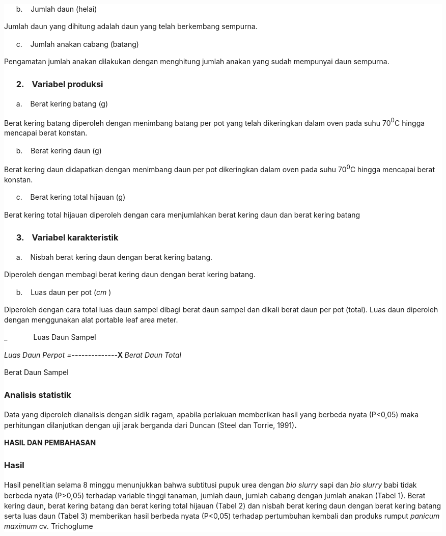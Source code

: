 <ul style="list-style:none;"><li>
<p><span class="font12">b. &nbsp;&nbsp;&nbsp;Jumlah daun (helai)</span></p></li></ul>
<p><span class="font12">Jumlah daun yang dihitung adalah daun yang telah berkembang sempurna.</span></p>
<ul style="list-style:none;"><li>
<p><span class="font12">c. &nbsp;&nbsp;&nbsp;Jumlah anakan cabang (batang)</span></p></li></ul>
<p><span class="font12">Pengamatan jumlah anakan dilakukan dengan menghitung jumlah anakan yang sudah mempunyai daun sempurna.</span></p>
<ul style="list-style:none;"><li>
<h3><a name="bookmark40"></a><span class="font12" style="font-weight:bold;"><a name="bookmark41"></a>2. &nbsp;&nbsp;&nbsp;Variabel produksi</span></h3></li></ul>
<ul style="list-style:none;"><li>
<p><span class="font12">a. &nbsp;&nbsp;&nbsp;Berat kering batang (g)</span></p></li></ul>
<p><span class="font12">Berat kering batang diperoleh dengan menimbang batang per pot yang telah dikeringkan dalam oven pada suhu 70</span><span class="font10"><sup>0</sup></span><span class="font12">C hingga mencapai berat konstan.</span></p>
<ul style="list-style:none;"><li>
<p><span class="font12">b. &nbsp;&nbsp;&nbsp;Berat kering daun (g)</span></p></li></ul>
<p><span class="font12">Berat kering daun didapatkan dengan menimbang daun per pot dikeringkan dalam oven pada suhu 70</span><span class="font10"><sup>0</sup></span><span class="font12">C hingga mencapai berat konstan.</span></p>
<ul style="list-style:none;"><li>
<p><span class="font12">c. &nbsp;&nbsp;&nbsp;Berat kering total hijauan (g)</span></p></li></ul>
<p><span class="font12">Berat kering total hijauan diperoleh dengan cara menjumlahkan berat kering daun dan berat kering batang</span></p>
<ul style="list-style:none;"><li>
<h3><a name="bookmark42"></a><span class="font12" style="font-weight:bold;"><a name="bookmark43"></a>3. &nbsp;&nbsp;&nbsp;Variabel karakteristik</span></h3></li></ul>
<ul style="list-style:none;"><li>
<p><span class="font12">a. &nbsp;&nbsp;&nbsp;Nisbah berat kering daun dengan berat kering batang.</span></p></li></ul>
<p><span class="font12">Diperoleh dengan membagi berat kering daun dengan berat kering batang.</span></p>
<ul style="list-style:none;"><li>
<p><span class="font12">b. &nbsp;&nbsp;&nbsp;Luas daun per pot (</span><span class="font12" style="font-style:italic;">cm</span><span class="font12"> )</span></p></li></ul>
<p><span class="font12">Diperoleh dengan cara total luas daun sampel dibagi berat daun sampel dan dikali berat daun per pot (total). Luas daun diperoleh dengan menggunakan alat portable leaf area meter.</span></p>
<p><span class="font12">_ &nbsp;&nbsp;&nbsp;&nbsp;&nbsp;&nbsp;&nbsp;&nbsp;&nbsp;&nbsp;&nbsp;&nbsp;Luas Daun Sampel</span></p>
<p><span class="font12" style="font-style:italic;">Luas Daun Perpot =--------------</span><span class="font12" style="font-weight:bold;">X </span><span class="font12" style="font-style:italic;">Berat Daun Total</span></p>
<p><span class="font12">Berat Daun Sampel</span></p>
<h3><a name="bookmark44"></a><span class="font12" style="font-weight:bold;"><a name="bookmark45"></a>Analisis statistik</span></h3>
<p><span class="font12">Data yang diperoleh dianalisis dengan sidik ragam, apabila perlakuan memberikan hasil yang berbeda nyata (P&lt;0,05) maka perhitungan dilanjutkan dengan uji jarak berganda dari Duncan (Steel dan Torrie, 1991)</span><span class="font12" style="font-weight:bold;">.</span></p>
<p><span class="font12" style="font-weight:bold;">HASIL DAN PEMBAHASAN</span></p>
<h3><a name="bookmark46"></a><span class="font12" style="font-weight:bold;"><a name="bookmark47"></a>Hasil</span></h3>
<p><span class="font12">Hasil penelitian selama 8 minggu menunjukkan bahwa subtitusi pupuk urea dengan </span><span class="font12" style="font-style:italic;">bio slurry</span><span class="font12"> sapi dan </span><span class="font12" style="font-style:italic;">bio slurry</span><span class="font12"> babi tidak berbeda nyata (P&gt;0,05) terhadap variable tinggi tanaman, jumlah daun, jumlah cabang dengan jumlah anakan (Tabel 1). Berat kering daun, berat kering batang dan berat kering total hijauan (Tabel 2) dan nisbah berat kering daun dengan berat kering batang serta luas daun (Tabel 3) memberikan hasil berbeda nyata (P&lt;0,05) terhadap pertumbuhan kembali dan produks rumput </span><span class="font11" style="font-style:italic;">panicum maximum</span><span class="font12"> cv</span><span class="font12" style="font-style:italic;">.</span><span class="font12"> Trichoglume</span></p>